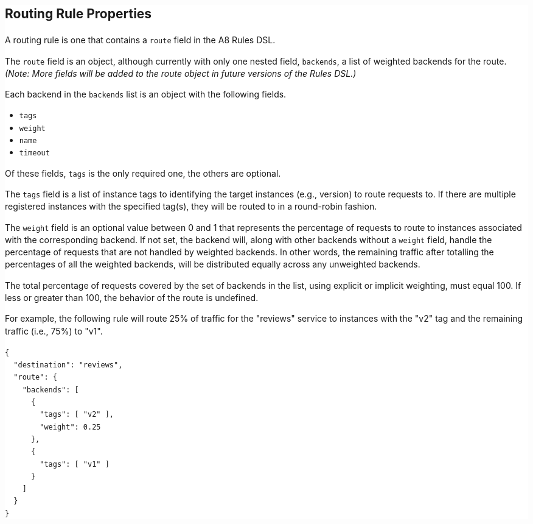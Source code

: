 ## Routing Rule Properties <a id="routing-rules"></a>

A routing rule is one that contains a `route` field in the A8 Rules DSL.
 
The `route` field is an object, although currently with only one nested field, `backends`, a list of weighted backends for the route.
*(Note: More fields will be added to the route object in future versions of the Rules DSL.)*

Each backend in the `backends` list is an object with the following fields.

* `tags`
* `weight`
* `name`
* `timeout`

Of these fields, `tags` is the only required one, the others are optional.

The `tags` field is a list of instance tags to identifying the target instances (e.g., version) to route requests to.
If there are multiple registered instances with the specified tag(s), they will be routed to in a round-robin fashion.

The `weight` field is an optional value between 0 and 1 that represents the percentage of requests to route
to instances associated with the corresponding backend. If not set, the backend will, along with
other backends without a `weight` field, handle the percentage of requests that are not handled by weighted backends.
In other words, the remaining traffic after totalling the percentages of all the weighted backends, 
will be distributed equally across any unweighted backends.

The total percentage of requests covered by the set of backends in the list, using explicit or implicit weighting, must equal 100.
If less or greater than 100, the behavior of the route is undefined.

For example, the following rule will route 25% of traffic for the "reviews" service to instances with
the "v2" tag and the remaining traffic (i.e., 75%) to "v1".

```
{
  "destination": "reviews",
  "route": {
    "backends": [
      {
        "tags": [ "v2" ],
        "weight": 0.25
      },
      {
        "tags": [ "v1" ]
      }
    ]
  }
}
```
